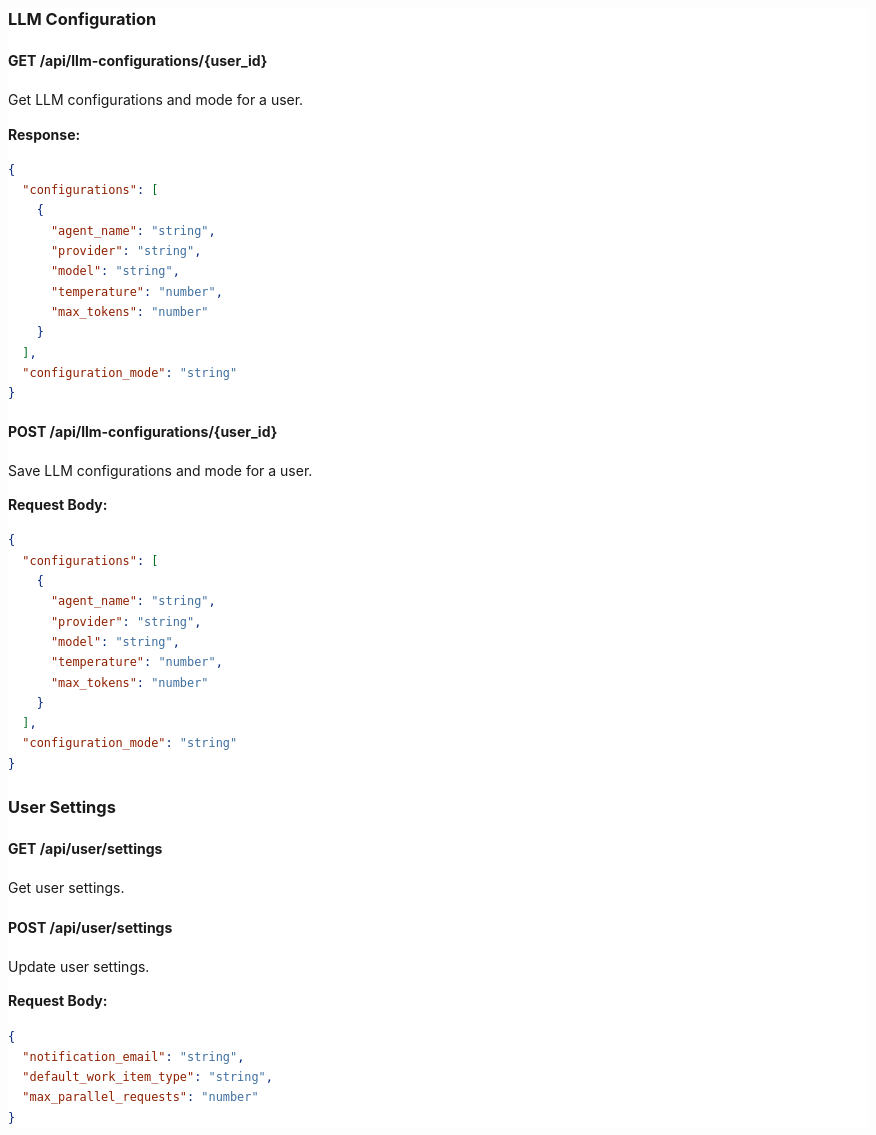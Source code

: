 ### LLM Configuration

#### GET /api/llm-configurations/{user_id}
Get LLM configurations and mode for a user.

**Response:**
```json
{
  "configurations": [
    {
      "agent_name": "string",
      "provider": "string",
      "model": "string",
      "temperature": "number",
      "max_tokens": "number"
    }
  ],
  "configuration_mode": "string"
}
```

#### POST /api/llm-configurations/{user_id}
Save LLM configurations and mode for a user.

**Request Body:**
```json
{
  "configurations": [
    {
      "agent_name": "string",
      "provider": "string",
      "model": "string",
      "temperature": "number",
      "max_tokens": "number"
    }
  ],
  "configuration_mode": "string"
}
```

### User Settings

#### GET /api/user/settings
Get user settings.

#### POST /api/user/settings
Update user settings.

**Request Body:**
```json
{
  "notification_email": "string",
  "default_work_item_type": "string",
  "max_parallel_requests": "number"
}
```
